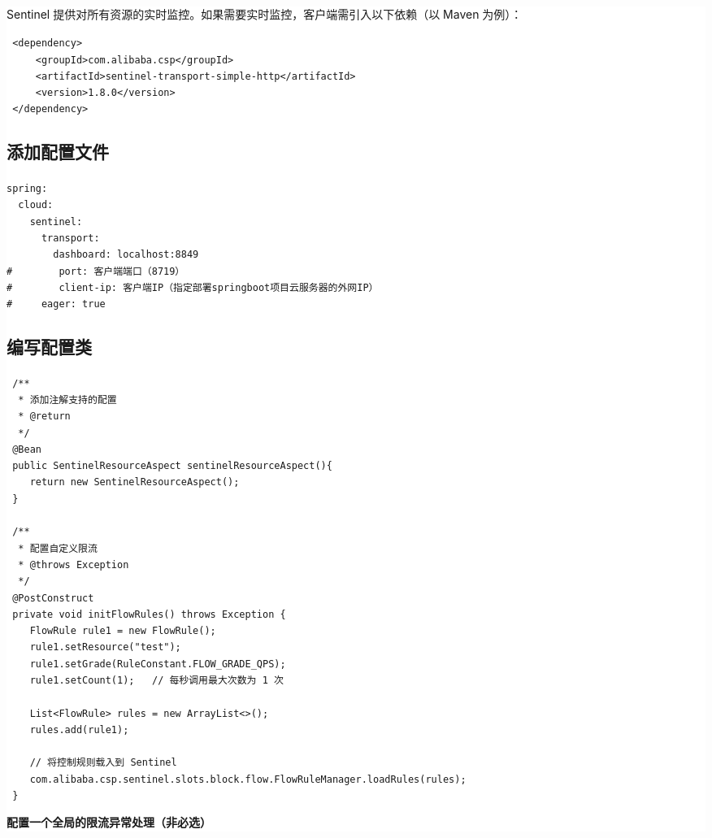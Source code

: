  Sentinel 提供对所有资源的实时监控。如果需要实时监控，客户端需引入以下依赖（以 Maven 为例）：
 
     <dependency>
         <groupId>com.alibaba.csp</groupId>
         <artifactId>sentinel-transport-simple-http</artifactId>
         <version>1.8.0</version>
     </dependency>

 
## 添加配置文件    
    spring:
      cloud:
        sentinel:
          transport:
            dashboard: localhost:8849
    #        port: 客户端端口（8719）
    #        client-ip: 客户端IP（指定部署springboot项目云服务器的外网IP）
    #     eager: true
    
 ## 编写配置类
     /**
      * 添加注解支持的配置
      * @return
      */
     @Bean
     public SentinelResourceAspect sentinelResourceAspect(){
     	return new SentinelResourceAspect();
     }
     
     /**
      * 配置自定义限流
      * @throws Exception
      */
     @PostConstruct
     private void initFlowRules() throws Exception {
     	FlowRule rule1 = new FlowRule();
     	rule1.setResource("test");
     	rule1.setGrade(RuleConstant.FLOW_GRADE_QPS);
     	rule1.setCount(1);   // 每秒调用最大次数为 1 次
     
     	List<FlowRule> rules = new ArrayList<>();
     	rules.add(rule1);
     
     	// 将控制规则载入到 Sentinel
     	com.alibaba.csp.sentinel.slots.block.flow.FlowRuleManager.loadRules(rules);
     }
     
**配置一个全局的限流异常处理（非必选）**
